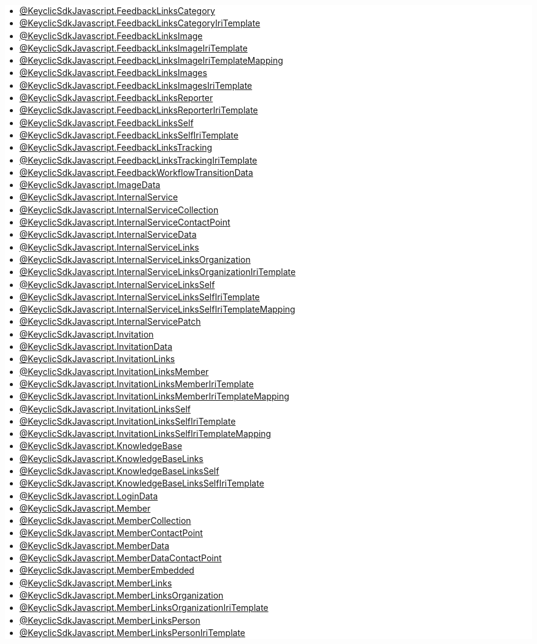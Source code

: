 - [@KeyclicSdkJavascript.FeedbackLinksCategory](docs/FeedbackLinksCategory.md)
- [@KeyclicSdkJavascript.FeedbackLinksCategoryIriTemplate](docs/FeedbackLinksCategoryIriTemplate.md)
- [@KeyclicSdkJavascript.FeedbackLinksImage](docs/FeedbackLinksImage.md)
- [@KeyclicSdkJavascript.FeedbackLinksImageIriTemplate](docs/FeedbackLinksImageIriTemplate.md)
- [@KeyclicSdkJavascript.FeedbackLinksImageIriTemplateMapping](docs/FeedbackLinksImageIriTemplateMapping.md)
- [@KeyclicSdkJavascript.FeedbackLinksImages](docs/FeedbackLinksImages.md)
- [@KeyclicSdkJavascript.FeedbackLinksImagesIriTemplate](docs/FeedbackLinksImagesIriTemplate.md)
- [@KeyclicSdkJavascript.FeedbackLinksReporter](docs/FeedbackLinksReporter.md)
- [@KeyclicSdkJavascript.FeedbackLinksReporterIriTemplate](docs/FeedbackLinksReporterIriTemplate.md)
- [@KeyclicSdkJavascript.FeedbackLinksSelf](docs/FeedbackLinksSelf.md)
- [@KeyclicSdkJavascript.FeedbackLinksSelfIriTemplate](docs/FeedbackLinksSelfIriTemplate.md)
- [@KeyclicSdkJavascript.FeedbackLinksTracking](docs/FeedbackLinksTracking.md)
- [@KeyclicSdkJavascript.FeedbackLinksTrackingIriTemplate](docs/FeedbackLinksTrackingIriTemplate.md)
- [@KeyclicSdkJavascript.FeedbackWorkflowTransitionData](docs/FeedbackWorkflowTransitionData.md)
- [@KeyclicSdkJavascript.ImageData](docs/ImageData.md)
- [@KeyclicSdkJavascript.InternalService](docs/InternalService.md)
- [@KeyclicSdkJavascript.InternalServiceCollection](docs/InternalServiceCollection.md)
- [@KeyclicSdkJavascript.InternalServiceContactPoint](docs/InternalServiceContactPoint.md)
- [@KeyclicSdkJavascript.InternalServiceData](docs/InternalServiceData.md)
- [@KeyclicSdkJavascript.InternalServiceLinks](docs/InternalServiceLinks.md)
- [@KeyclicSdkJavascript.InternalServiceLinksOrganization](docs/InternalServiceLinksOrganization.md)
- [@KeyclicSdkJavascript.InternalServiceLinksOrganizationIriTemplate](docs/InternalServiceLinksOrganizationIriTemplate.md)
- [@KeyclicSdkJavascript.InternalServiceLinksSelf](docs/InternalServiceLinksSelf.md)
- [@KeyclicSdkJavascript.InternalServiceLinksSelfIriTemplate](docs/InternalServiceLinksSelfIriTemplate.md)
- [@KeyclicSdkJavascript.InternalServiceLinksSelfIriTemplateMapping](docs/InternalServiceLinksSelfIriTemplateMapping.md)
- [@KeyclicSdkJavascript.InternalServicePatch](docs/InternalServicePatch.md)
- [@KeyclicSdkJavascript.Invitation](docs/Invitation.md)
- [@KeyclicSdkJavascript.InvitationData](docs/InvitationData.md)
- [@KeyclicSdkJavascript.InvitationLinks](docs/InvitationLinks.md)
- [@KeyclicSdkJavascript.InvitationLinksMember](docs/InvitationLinksMember.md)
- [@KeyclicSdkJavascript.InvitationLinksMemberIriTemplate](docs/InvitationLinksMemberIriTemplate.md)
- [@KeyclicSdkJavascript.InvitationLinksMemberIriTemplateMapping](docs/InvitationLinksMemberIriTemplateMapping.md)
- [@KeyclicSdkJavascript.InvitationLinksSelf](docs/InvitationLinksSelf.md)
- [@KeyclicSdkJavascript.InvitationLinksSelfIriTemplate](docs/InvitationLinksSelfIriTemplate.md)
- [@KeyclicSdkJavascript.InvitationLinksSelfIriTemplateMapping](docs/InvitationLinksSelfIriTemplateMapping.md)
- [@KeyclicSdkJavascript.KnowledgeBase](docs/KnowledgeBase.md)
- [@KeyclicSdkJavascript.KnowledgeBaseLinks](docs/KnowledgeBaseLinks.md)
- [@KeyclicSdkJavascript.KnowledgeBaseLinksSelf](docs/KnowledgeBaseLinksSelf.md)
- [@KeyclicSdkJavascript.KnowledgeBaseLinksSelfIriTemplate](docs/KnowledgeBaseLinksSelfIriTemplate.md)
- [@KeyclicSdkJavascript.LoginData](docs/LoginData.md)
- [@KeyclicSdkJavascript.Member](docs/Member.md)
- [@KeyclicSdkJavascript.MemberCollection](docs/MemberCollection.md)
- [@KeyclicSdkJavascript.MemberContactPoint](docs/MemberContactPoint.md)
- [@KeyclicSdkJavascript.MemberData](docs/MemberData.md)
- [@KeyclicSdkJavascript.MemberDataContactPoint](docs/MemberDataContactPoint.md)
- [@KeyclicSdkJavascript.MemberEmbedded](docs/MemberEmbedded.md)
- [@KeyclicSdkJavascript.MemberLinks](docs/MemberLinks.md)
- [@KeyclicSdkJavascript.MemberLinksOrganization](docs/MemberLinksOrganization.md)
- [@KeyclicSdkJavascript.MemberLinksOrganizationIriTemplate](docs/MemberLinksOrganizationIriTemplate.md)
- [@KeyclicSdkJavascript.MemberLinksPerson](docs/MemberLinksPerson.md)
- [@KeyclicSdkJavascript.MemberLinksPersonIriTemplate](docs/MemberLinksPersonIriTemplate.md)
